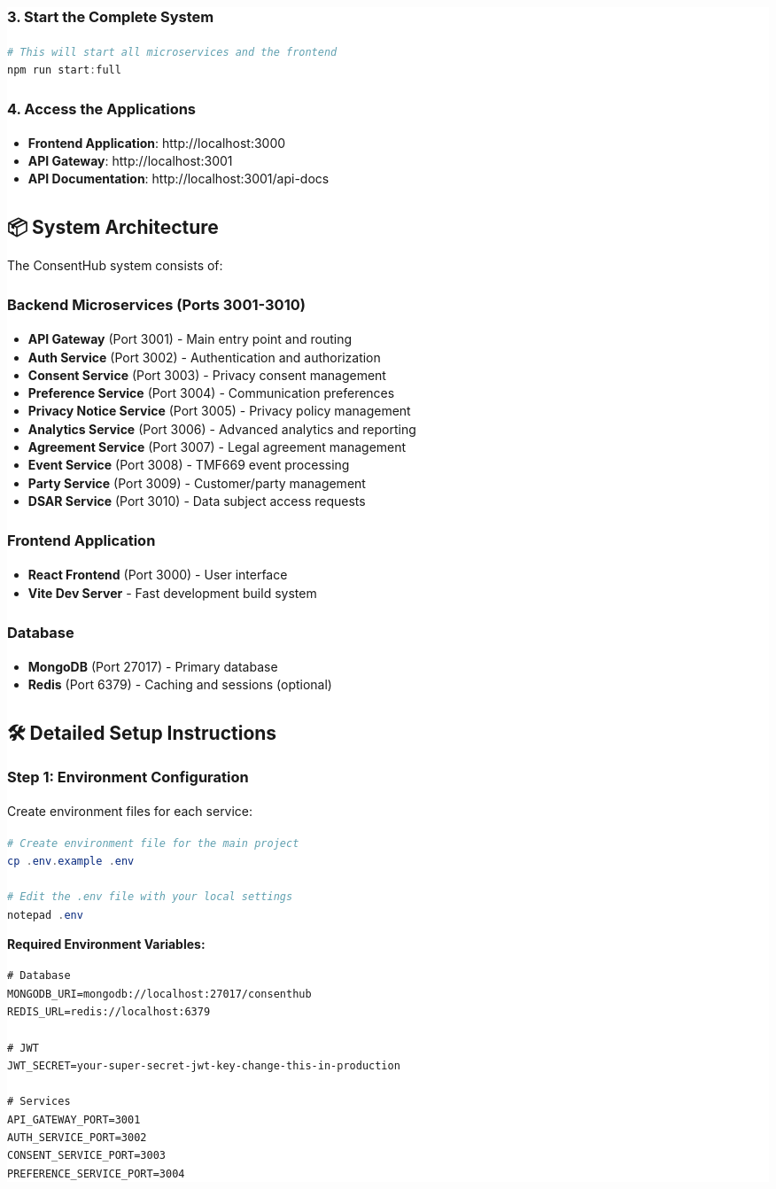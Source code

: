 ### 3. Start the Complete System
```powershell
# This will start all microservices and the frontend
npm run start:full
```

### 4. Access the Applications
- **Frontend Application**: http://localhost:3000
- **API Gateway**: http://localhost:3001
- **API Documentation**: http://localhost:3001/api-docs

## 📦 System Architecture

The ConsentHub system consists of:

### Backend Microservices (Ports 3001-3010)
- **API Gateway** (Port 3001) - Main entry point and routing
- **Auth Service** (Port 3002) - Authentication and authorization
- **Consent Service** (Port 3003) - Privacy consent management
- **Preference Service** (Port 3004) - Communication preferences
- **Privacy Notice Service** (Port 3005) - Privacy policy management
- **Analytics Service** (Port 3006) - Advanced analytics and reporting
- **Agreement Service** (Port 3007) - Legal agreement management
- **Event Service** (Port 3008) - TMF669 event processing
- **Party Service** (Port 3009) - Customer/party management
- **DSAR Service** (Port 3010) - Data subject access requests

### Frontend Application
- **React Frontend** (Port 3000) - User interface
- **Vite Dev Server** - Fast development build system

### Database
- **MongoDB** (Port 27017) - Primary database
- **Redis** (Port 6379) - Caching and sessions (optional)

## 🛠️ Detailed Setup Instructions

### Step 1: Environment Configuration

Create environment files for each service:

```powershell
# Create environment file for the main project
cp .env.example .env

# Edit the .env file with your local settings
notepad .env
```

**Required Environment Variables:**
```env
# Database
MONGODB_URI=mongodb://localhost:27017/consenthub
REDIS_URL=redis://localhost:6379

# JWT
JWT_SECRET=your-super-secret-jwt-key-change-this-in-production

# Services
API_GATEWAY_PORT=3001
AUTH_SERVICE_PORT=3002
CONSENT_SERVICE_PORT=3003
PREFERENCE_SERVICE_PORT=3004
```